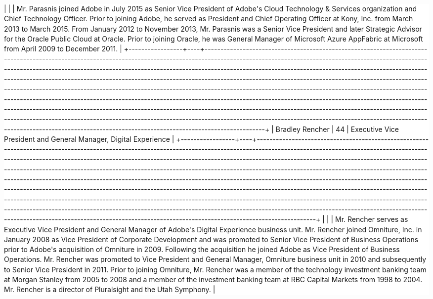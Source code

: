 |                 |    | Mr. Parasnis joined Adobe in July 2015 as Senior Vice President of Adobe\'s Cloud Technology & Services organization and Chief Technology Officer. Prior to joining Adobe, he served as President and Chief Operating Officer at Kony, Inc. from March 2013 to March 2015. From January 2012 to November 2013, Mr. Parasnis was a Senior Vice President and later Strategic Advisor for the Oracle Public Cloud at Oracle. Prior to joining Oracle, he was General Manager of Microsoft Azure AppFabric at Microsoft from April 2009 to December 2011.                                                                                                                                                                                                                                                                                                                                                                                                                                                                                                                                                                    |
+-----------------+----+---------------------------------------------------------------------------------------------------------------------------------------------------------------------------------------------------------------------------------------------------------------------------------------------------------------------------------------------------------------------------------------------------------------------------------------------------------------------------------------------------------------------------------------------------------------------------------------------------------------------------------------------------------------------------------------------------------------------------------------------------------------------------------------------------------------------------------------------------------------------------------------------------------------------------------------------------------------------------------------------------------------------------------------------------------------------------------------------------------------------------+
| Bradley Rencher | 44 | Executive Vice President and General Manager, Digital Experience                                                                                                                                                                                                                                                                                                                                                                                                                                                                                                                                                                                                                                                                                                                                                                                                                                                                                                                                                                                                                                                          |
+-----------------+----+---------------------------------------------------------------------------------------------------------------------------------------------------------------------------------------------------------------------------------------------------------------------------------------------------------------------------------------------------------------------------------------------------------------------------------------------------------------------------------------------------------------------------------------------------------------------------------------------------------------------------------------------------------------------------------------------------------------------------------------------------------------------------------------------------------------------------------------------------------------------------------------------------------------------------------------------------------------------------------------------------------------------------------------------------------------------------------------------------------------------------+
|                 |    | Mr. Rencher serves as Executive Vice President and General Manager of Adobe\'s Digital Experience business unit. Mr. Rencher joined Omniture, Inc. in January 2008 as Vice President of Corporate Development and was promoted to Senior Vice President of Business Operations prior to Adobe\'s acquisition of Omniture in 2009. Following the acquisition he joined Adobe as Vice President of Business Operations. Mr. Rencher was promoted to Vice President and General Manager, Omniture business unit in 2010 and subsequently to Senior Vice President in 2011. Prior to joining Omniture, Mr. Rencher was a member of the technology investment banking team at Morgan Stanley from 2005 to 2008 and a member of the investment banking team at RBC Capital Markets from 1998 to 2004. Mr. Rencher is a director of Pluralsight and the Utah Symphony.                                                                                                                                                                                                                                                           |